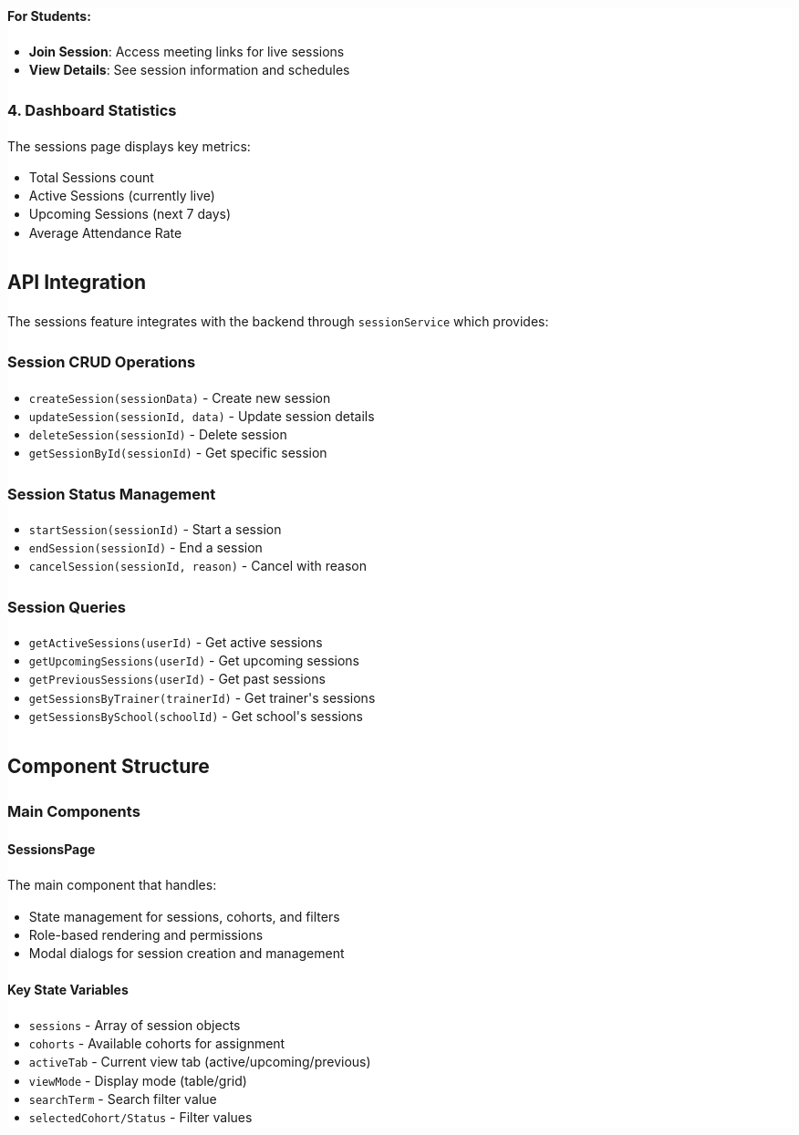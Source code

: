 #### For Students:
- **Join Session**: Access meeting links for live sessions
- **View Details**: See session information and schedules

### 4. Dashboard Statistics

The sessions page displays key metrics:
- Total Sessions count
- Active Sessions (currently live)
- Upcoming Sessions (next 7 days)
- Average Attendance Rate

## API Integration

The sessions feature integrates with the backend through `sessionService` which provides:

### Session CRUD Operations
- `createSession(sessionData)` - Create new session
- `updateSession(sessionId, data)` - Update session details
- `deleteSession(sessionId)` - Delete session
- `getSessionById(sessionId)` - Get specific session

### Session Status Management
- `startSession(sessionId)` - Start a session
- `endSession(sessionId)` - End a session
- `cancelSession(sessionId, reason)` - Cancel with reason

### Session Queries
- `getActiveSessions(userId)` - Get active sessions
- `getUpcomingSessions(userId)` - Get upcoming sessions
- `getPreviousSessions(userId)` - Get past sessions
- `getSessionsByTrainer(trainerId)` - Get trainer's sessions
- `getSessionsBySchool(schoolId)` - Get school's sessions

## Component Structure

### Main Components

#### SessionsPage
The main component that handles:
- State management for sessions, cohorts, and filters
- Role-based rendering and permissions
- Modal dialogs for session creation and management

#### Key State Variables
- `sessions` - Array of session objects
- `cohorts` - Available cohorts for assignment
- `activeTab` - Current view tab (active/upcoming/previous)
- `viewMode` - Display mode (table/grid)
- `searchTerm` - Search filter value
- `selectedCohort/Status` - Filter values
